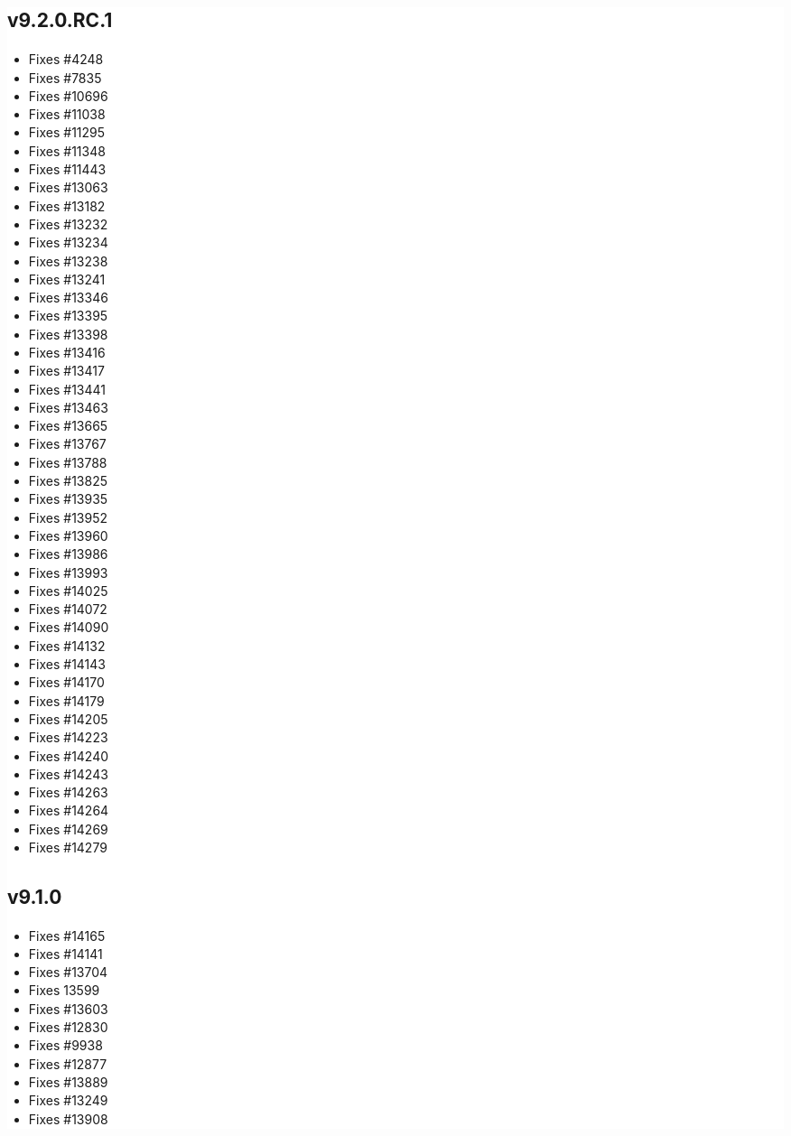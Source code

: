 ## v9.2.0.RC.1

- Fixes #4248 
- Fixes #7835
- Fixes #10696 
- Fixes #11038 
- Fixes #11295 
- Fixes #11348 
- Fixes #11443 
- Fixes #13063 
- Fixes #13182 
- Fixes #13232 
- Fixes #13234 
- Fixes #13238 
- Fixes #13241 
- Fixes #13346 
- Fixes #13395 
- Fixes #13398 
- Fixes #13416 
- Fixes #13417 
- Fixes #13441 
- Fixes #13463 
- Fixes #13665 
- Fixes #13767 
- Fixes #13788 
- Fixes #13825 
- Fixes #13935 
- Fixes #13952 
- Fixes #13960 
- Fixes #13986 
- Fixes #13993 
- Fixes #14025 
- Fixes #14072 
- Fixes #14090 
- Fixes #14132 
- Fixes #14143 
- Fixes #14170 
- Fixes #14179 
- Fixes #14205 
- Fixes #14223 
- Fixes #14240 
- Fixes #14243 
- Fixes #14263 
- Fixes #14264 
- Fixes #14269 
- Fixes #14279 

## v9.1.0

- Fixes #14165
- Fixes #14141
- Fixes #13704
- Fixes 13599
- Fixes #13603
- Fixes #12830
- Fixes #9938
- Fixes #12877
- Fixes #13889
- Fixes #13249
- Fixes #13908
